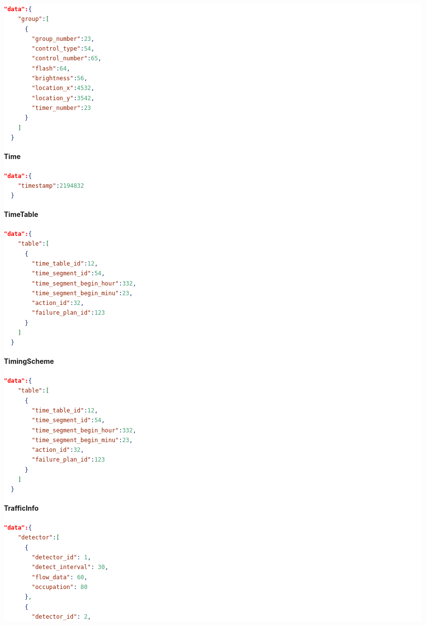 ```json
"data":{
    "group":[
      {
        "group_number":23,
        "control_type":54,
        "control_number":65,
        "flash":64,
        "brightness":56,
        "location_x":4532,
        "location_y":3542,
        "timer_number":23
      }
    ]
  }
```
#### Time
```json
"data":{
    "timestamp":2194832
  }
```
#### TimeTable
```json
"data":{
    "table":[
      {
        "time_table_id":12,
        "time_segment_id":54,
        "time_segment_begin_hour":332,
        "time_segment_begin_minu":23,
        "action_id":32,
        "failure_plan_id":123
      }
    ]
  }
```
#### TimingScheme
```json
"data":{
    "table":[
      {
        "time_table_id":12,
        "time_segment_id":54,
        "time_segment_begin_hour":332,
        "time_segment_begin_minu":23,
        "action_id":32,
        "failure_plan_id":123
      }
    ]
  }
```
#### TrafficInfo
```json
"data":{
    "detector":[
      {
        "detector_id": 1,
        "detect_interval": 30,
        "flow_data": 60,
        "occupation": 80
      },
      {
        "detector_id": 2,
```